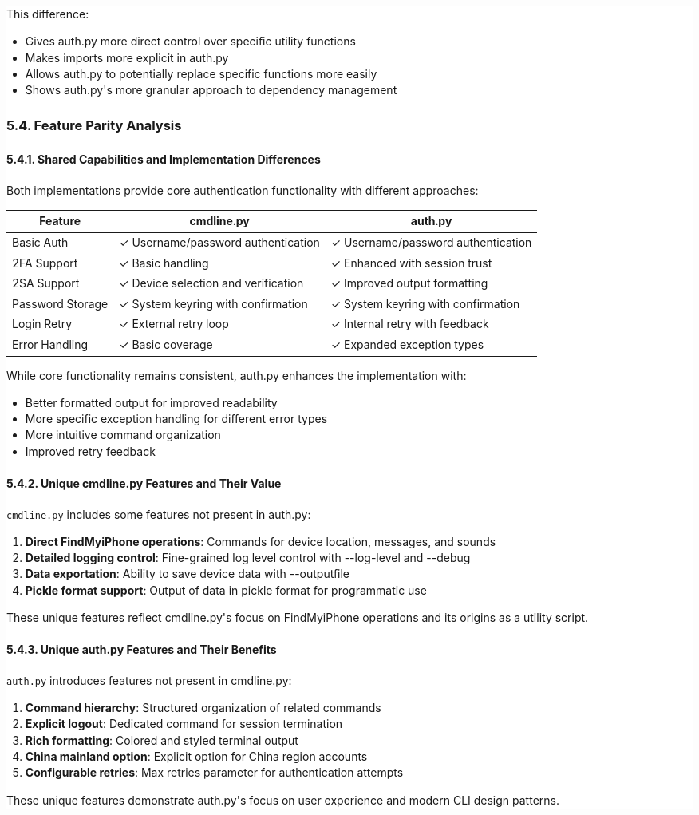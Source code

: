 This difference:
- Gives auth.py more direct control over specific utility functions
- Makes imports more explicit in auth.py
- Allows auth.py to potentially replace specific functions more easily
- Shows auth.py's more granular approach to dependency management

### 5.4. Feature Parity Analysis

#### 5.4.1. Shared Capabilities and Implementation Differences

Both implementations provide core authentication functionality with different approaches:

| Feature | cmdline.py | auth.py |
|---------|------------|---------|
| Basic Auth | ✓ Username/password authentication | ✓ Username/password authentication |
| 2FA Support | ✓ Basic handling | ✓ Enhanced with session trust |
| 2SA Support | ✓ Device selection and verification | ✓ Improved output formatting |
| Password Storage | ✓ System keyring with confirmation | ✓ System keyring with confirmation |
| Login Retry | ✓ External retry loop | ✓ Internal retry with feedback |
| Error Handling | ✓ Basic coverage | ✓ Expanded exception types |

While core functionality remains consistent, auth.py enhances the implementation with:
- Better formatted output for improved readability
- More specific exception handling for different error types
- More intuitive command organization
- Improved retry feedback

#### 5.4.2. Unique cmdline.py Features and Their Value

`cmdline.py` includes some features not present in auth.py:

1. **Direct FindMyiPhone operations**: Commands for device location, messages, and sounds
2. **Detailed logging control**: Fine-grained log level control with --log-level and --debug
3. **Data exportation**: Ability to save device data with --outputfile
4. **Pickle format support**: Output of data in pickle format for programmatic use

These unique features reflect cmdline.py's focus on FindMyiPhone operations and its origins as a utility script.

#### 5.4.3. Unique auth.py Features and Their Benefits

`auth.py` introduces features not present in cmdline.py:

1. **Command hierarchy**: Structured organization of related commands
2. **Explicit logout**: Dedicated command for session termination
3. **Rich formatting**: Colored and styled terminal output
4. **China mainland option**: Explicit option for China region accounts
5. **Configurable retries**: Max retries parameter for authentication attempts

These unique features demonstrate auth.py's focus on user experience and modern CLI design patterns.
